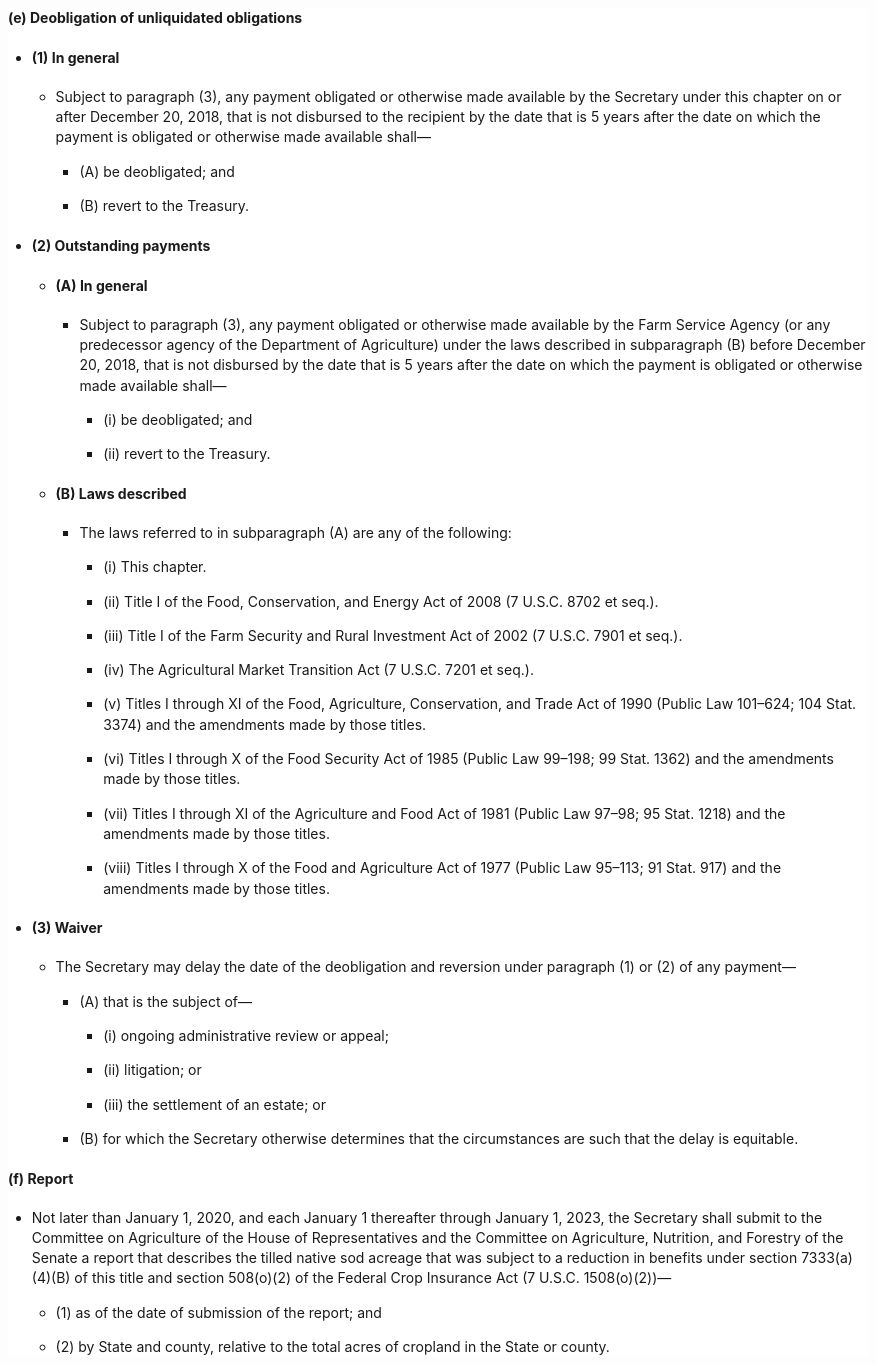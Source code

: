 #### (e) Deobligation of unliquidated obligations
* #### (1) In general
  * Subject to paragraph (3), any payment obligated or otherwise made available by the Secretary under this chapter on or after December 20, 2018, that is not disbursed to the recipient by the date that is 5 years after the date on which the payment is obligated or otherwise made available shall—

    * (A) be deobligated; and

    * (B) revert to the Treasury.

* #### (2) Outstanding payments
  * #### (A) In general
    * Subject to paragraph (3), any payment obligated or otherwise made available by the Farm Service Agency (or any predecessor agency of the Department of Agriculture) under the laws described in subparagraph (B) before December 20, 2018, that is not disbursed by the date that is 5 years after the date on which the payment is obligated or otherwise made available shall—

      * (i) be deobligated; and

      * (ii) revert to the Treasury.

  * #### (B) Laws described
    * The laws referred to in subparagraph (A) are any of the following:

      * (i) This chapter.

      * (ii) Title I of the Food, Conservation, and Energy Act of 2008 (7 U.S.C. 8702 et seq.).

      * (iii) Title I of the Farm Security and Rural Investment Act of 2002 (7 U.S.C. 7901 et seq.).

      * (iv) The Agricultural Market Transition Act (7 U.S.C. 7201 et seq.).

      * (v) Titles I through XI of the Food, Agriculture, Conservation, and Trade Act of 1990 (Public Law 101–624; 104 Stat. 3374) and the amendments made by those titles.

      * (vi) Titles I through X of the Food Security Act of 1985 (Public Law 99–198; 99 Stat. 1362) and the amendments made by those titles.

      * (vii) Titles I through XI of the Agriculture and Food Act of 1981 (Public Law 97–98; 95 Stat. 1218) and the amendments made by those titles.

      * (viii) Titles I through X of the Food and Agriculture Act of 1977 (Public Law 95–113; 91 Stat. 917) and the amendments made by those titles.

* #### (3) Waiver
  * The Secretary may delay the date of the deobligation and reversion under paragraph (1) or (2) of any payment—

    * (A) that is the subject of—

      * (i) ongoing administrative review or appeal;

      * (ii) litigation; or

      * (iii) the settlement of an estate; or


    * (B) for which the Secretary otherwise determines that the circumstances are such that the delay is equitable.

#### (f) Report
* Not later than January 1, 2020, and each January 1 thereafter through January 1, 2023, the Secretary shall submit to the Committee on Agriculture of the House of Representatives and the Committee on Agriculture, Nutrition, and Forestry of the Senate a report that describes the tilled native sod acreage that was subject to a reduction in benefits under section 7333(a)(4)(B) of this title and section 508(o)(2) of the Federal Crop Insurance Act (7 U.S.C. 1508(o)(2))—

  * (1) as of the date of submission of the report; and

  * (2) by State and county, relative to the total acres of cropland in the State or county.